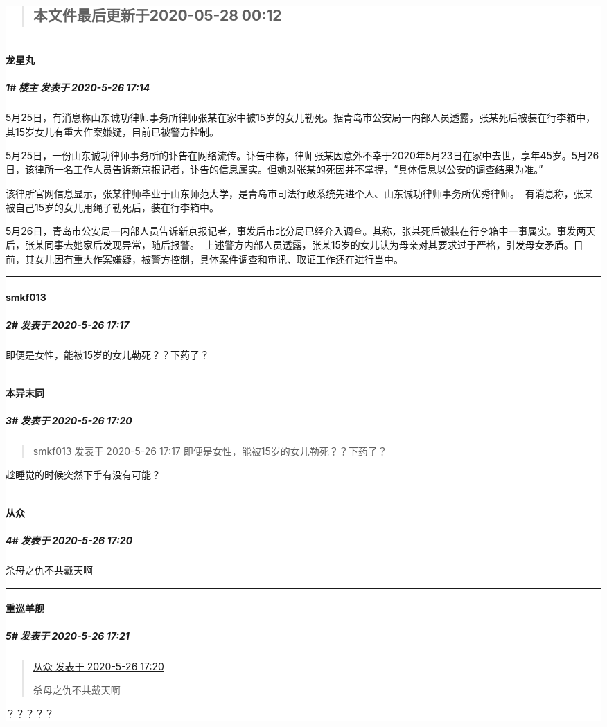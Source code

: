> ## **本文件最后更新于2020-05-28 00:12** 


-----

####  龙星丸  
##### 1#       楼主       发表于 2020-5-26 17:14


5月25日，有消息称山东诚功律师事务所律师张某在家中被15岁的女儿勒死。据青岛市公安局一内部人员透露，张某死后被装在行李箱中，其15岁女儿有重大作案嫌疑，目前已被警方控制。  

5月25日，一份山东诚功律师事务所的讣告在网络流传。讣告中称，律师张某因意外不幸于2020年5月23日在家中去世，享年45岁。5月26日，该律所一名工作人员告诉新京报记者，讣告的信息属实。但她对张某的死因并不掌握，“具体信息以公安的调查结果为准。”  


该律所官网信息显示，张某律师毕业于山东师范大学，是青岛市司法行政系统先进个人、山东诚功律师事务所优秀律师。  有消息称，张某被自己15岁的女儿用绳子勒死后，装在行李箱中。  


5月26日，青岛市公安局一内部人员告诉新京报记者，事发后市北分局已经介入调查。其称，张某死后被装在行李箱中一事属实。事发两天后，张某同事去她家后发现异常，随后报警。  上述警方内部人员透露，张某15岁的女儿认为母亲对其要求过于严格，引发母女矛盾。目前，其女儿因有重大作案嫌疑，被警方控制，具体案件调查和审讯、取证工作还在进行当中。


-----

####  smkf013  
##### 2#       发表于 2020-5-26 17:17


即便是女性，能被15岁的女儿勒死？？下药了？


-----

####  本异末同  
##### 3#       发表于 2020-5-26 17:20


<blockquote>smkf013 发表于 2020-5-26 17:17
即便是女性，能被15岁的女儿勒死？？下药了？</blockquote>
趁睡觉的时候突然下手有没有可能？


-----

####  从众  
##### 4#       发表于 2020-5-26 17:20


杀母之仇不共戴天啊


-----

####  重巡羊舰  
##### 5#       发表于 2020-5-26 17:21


<blockquote><a href="httphttps://bbs.saraba1st.com/2b/forum.php?mod=redirect&amp;goto=findpost&amp;pid=47567250&amp;ptid=1937738" target="_blank">从众 发表于 2020-5-26 17:20</a>

杀母之仇不共戴天啊</blockquote>
？？？？？

